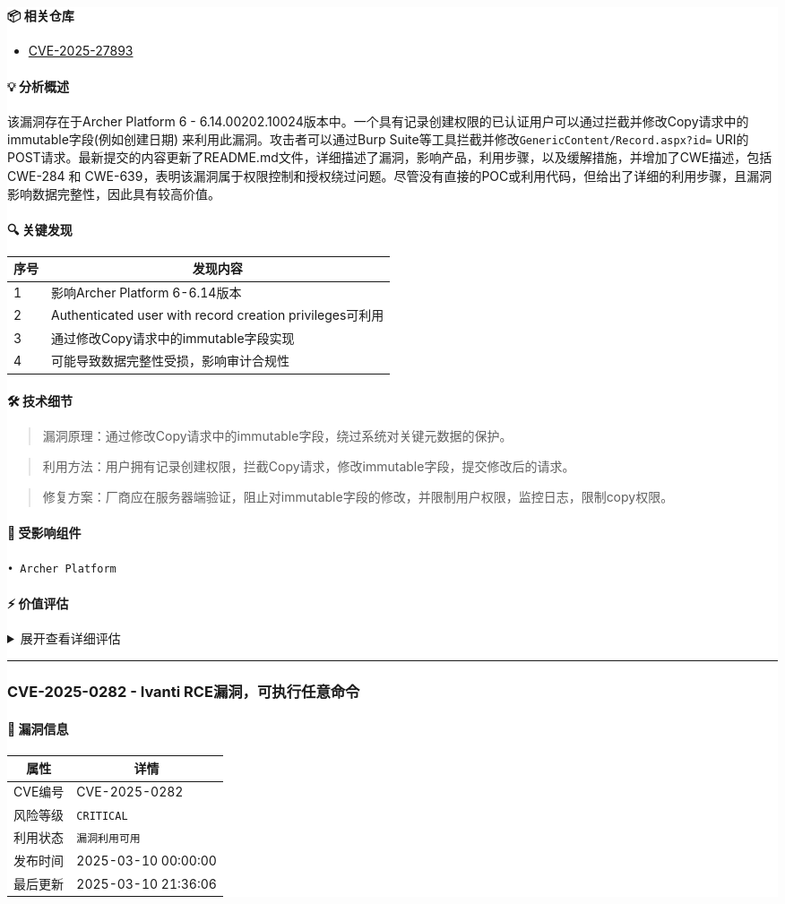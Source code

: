 #### 📦 相关仓库

- [CVE-2025-27893](https://github.com/NastyCrow/CVE-2025-27893)

#### 💡 分析概述

该漏洞存在于Archer Platform 6 - 6.14.00202.10024版本中。一个具有记录创建权限的已认证用户可以通过拦截并修改Copy请求中的immutable字段(例如创建日期) 来利用此漏洞。攻击者可以通过Burp Suite等工具拦截并修改`GenericContent/Record.aspx?id=` URI的POST请求。最新提交的内容更新了README.md文件，详细描述了漏洞，影响产品，利用步骤，以及缓解措施，并增加了CWE描述，包括 CWE-284 和 CWE-639，表明该漏洞属于权限控制和授权绕过问题。尽管没有直接的POC或利用代码，但给出了详细的利用步骤，且漏洞影响数据完整性，因此具有较高价值。

#### 🔍 关键发现

| 序号 | 发现内容 |
|------|----------|
| 1 | 影响Archer Platform 6-6.14版本 |
| 2 | Authenticated user with record creation privileges可利用 |
| 3 | 通过修改Copy请求中的immutable字段实现 |
| 4 | 可能导致数据完整性受损，影响审计合规性 |

#### 🛠️ 技术细节

> 漏洞原理：通过修改Copy请求中的immutable字段，绕过系统对关键元数据的保护。

> 利用方法：用户拥有记录创建权限，拦截Copy请求，修改immutable字段，提交修改后的请求。

> 修复方案：厂商应在服务器端验证，阻止对immutable字段的修改，并限制用户权限，监控日志，限制copy权限。


#### 🎯 受影响组件

```
• Archer Platform
```

#### ⚡ 价值评估

<details><summary>展开查看详细评估</summary></details>

---

### CVE-2025-0282 - Ivanti RCE漏洞，可执行任意命令

#### 📌 漏洞信息

| 属性 | 详情 |
|------|------|
| CVE编号 | CVE-2025-0282 |
| 风险等级 | `CRITICAL` |
| 利用状态 | `漏洞利用可用` |
| 发布时间 | 2025-03-10 00:00:00 |
| 最后更新 | 2025-03-10 21:36:06 |
